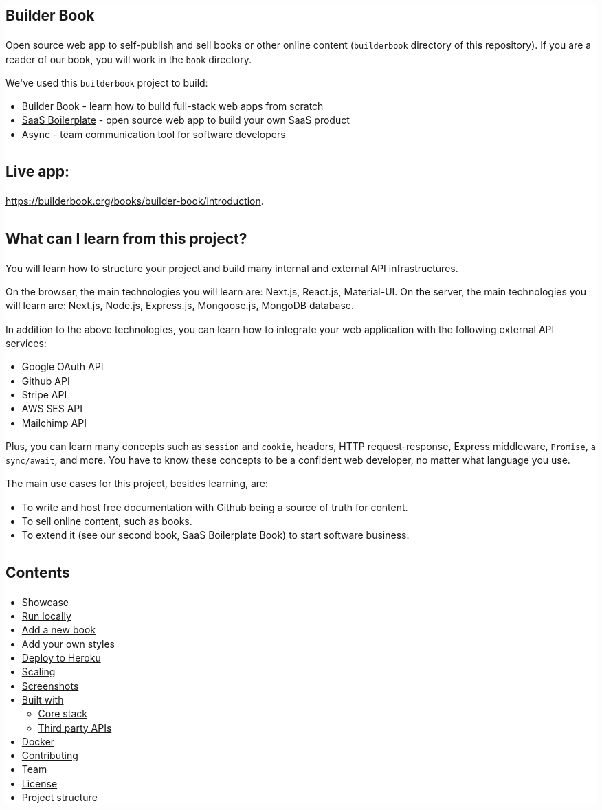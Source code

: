 ## Builder Book

Open source web app to self-publish and sell books or other online content (`builderbook` directory of this repository). If you are a reader of our book, you will work in the `book` directory.

We've used this `builderbook` project to build:
- [Builder Book](https://builderbook.org) - learn how to build full-stack web apps from scratch
- [SaaS Boilerplate](https://github.com/async-labs/saas) - open source web app to build your own SaaS product
- [Async](https://async-await.com) - team communication tool for software developers

## Live app:
https://builderbook.org/books/builder-book/introduction.

## What can I learn from this project?

You will learn how to structure your project and build many internal and external API infrastructures.

On the browser, the main technologies you will learn are: Next.js, React.js, Material-UI.
On the server, the main technologies you will learn are: Next.js, Node.js, Express.js, Mongoose.js, MongoDB database.

In addition to the above technologies, you can learn how to integrate your web application with the following external API services:
- Google OAuth API
- Github API
- Stripe API
- AWS SES API
- Mailchimp API

Plus, you can learn many concepts such as `session` and `cookie`, headers, HTTP request-response, Express middleware, `Promise`, `async/await`, and more. You have to know these concepts to be a confident web developer, no matter what language you use.

The main use cases for this project, besides learning, are:
- To write and host free documentation with Github being a source of truth for content.
- To sell online content, such as books.
- To extend it (see our second book, SaaS Boilerplate Book) to start software business.

## Contents
- [Showcase](#showcase)
- [Run locally](#run-locally)
- [Add a new book](#add-a-new-book)
- [Add your own styles](#add-your-own-styles)
- [Deploy to Heroku](#deploy-to-heroku)
- [Scaling](#scaling)
- [Screenshots](#screenshots)
- [Built with](#built-with)
  - [Core stack](#core-stack)
  - [Third party APIs](#third-party-apis)
- [Docker](#docker)
- [Contributing](#contributing)
- [Team](#team)
- [License](#license)
- [Project structure](#project-structure)
